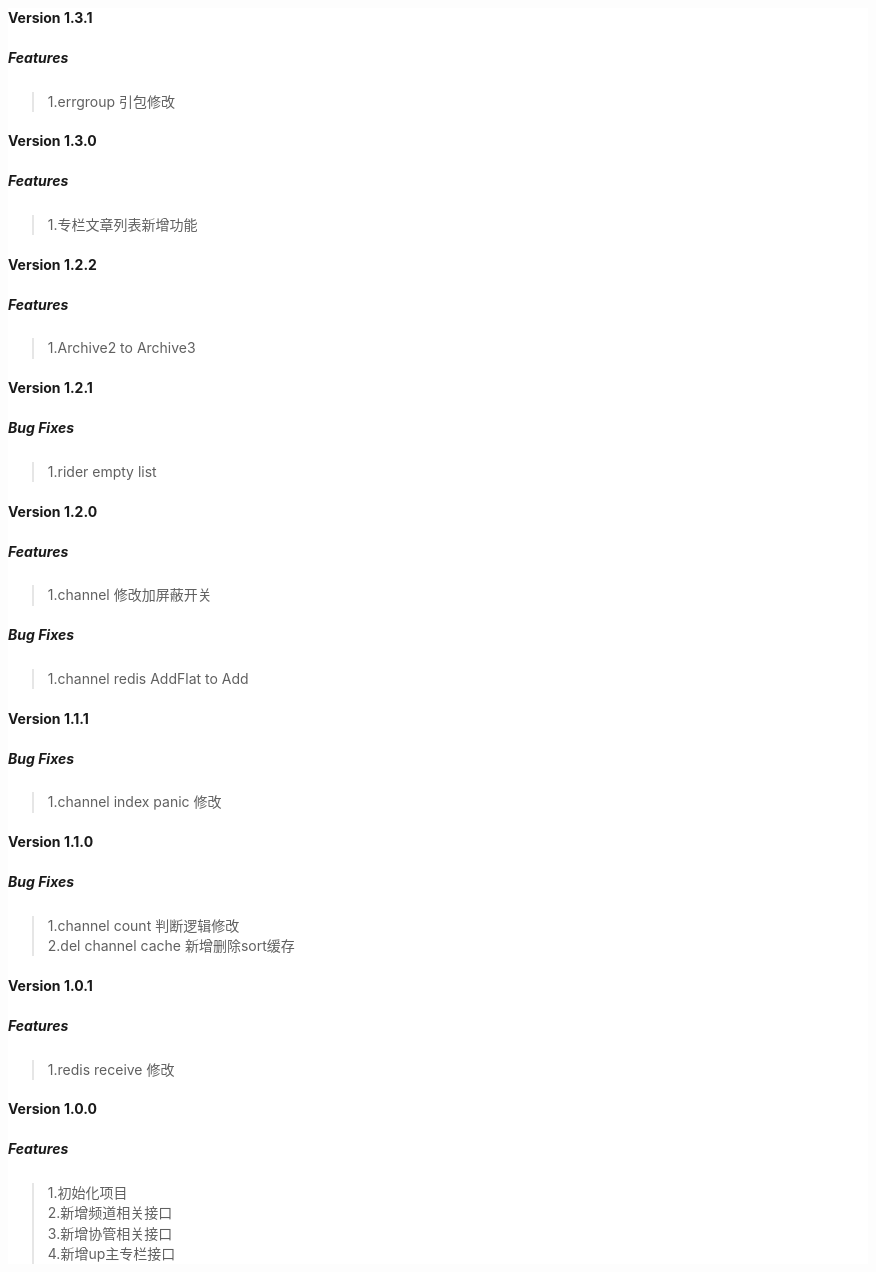 #### Version 1.3.1

##### Features

> 1.errgroup 引包修改

#### Version 1.3.0

##### Features

> 1.专栏文章列表新增功能

#### Version 1.2.2

##### Features

> 1.Archive2 to Archive3

#### Version 1.2.1

##### Bug Fixes

> 1.rider empty list

#### Version 1.2.0

##### Features

> 1.channel 修改加屏蔽开关

##### Bug Fixes

> 1.channel redis AddFlat to Add

#### Version 1.1.1

##### Bug Fixes

> 1.channel index panic 修改

#### Version 1.1.0

##### Bug Fixes

> 1.channel count 判断逻辑修改  
> 2.del channel cache 新增删除sort缓存

#### Version 1.0.1

##### Features

> 1.redis receive 修改

#### Version 1.0.0

##### Features

> 1.初始化项目  
> 2.新增频道相关接口  
> 3.新增协管相关接口  
> 4.新增up主专栏接口
